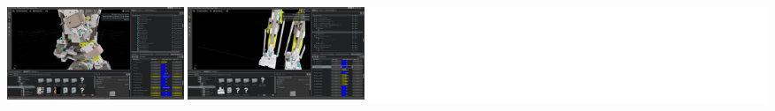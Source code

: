 <td><img src="media/gallery/images/dropbear_usd_wip (33).png" alt="Assembly WIP 5" width="200"/></td>
<td><img src="media/gallery/images/dropbear_usd_wip (10).png" alt="Joint Setup" width="200"/></td>